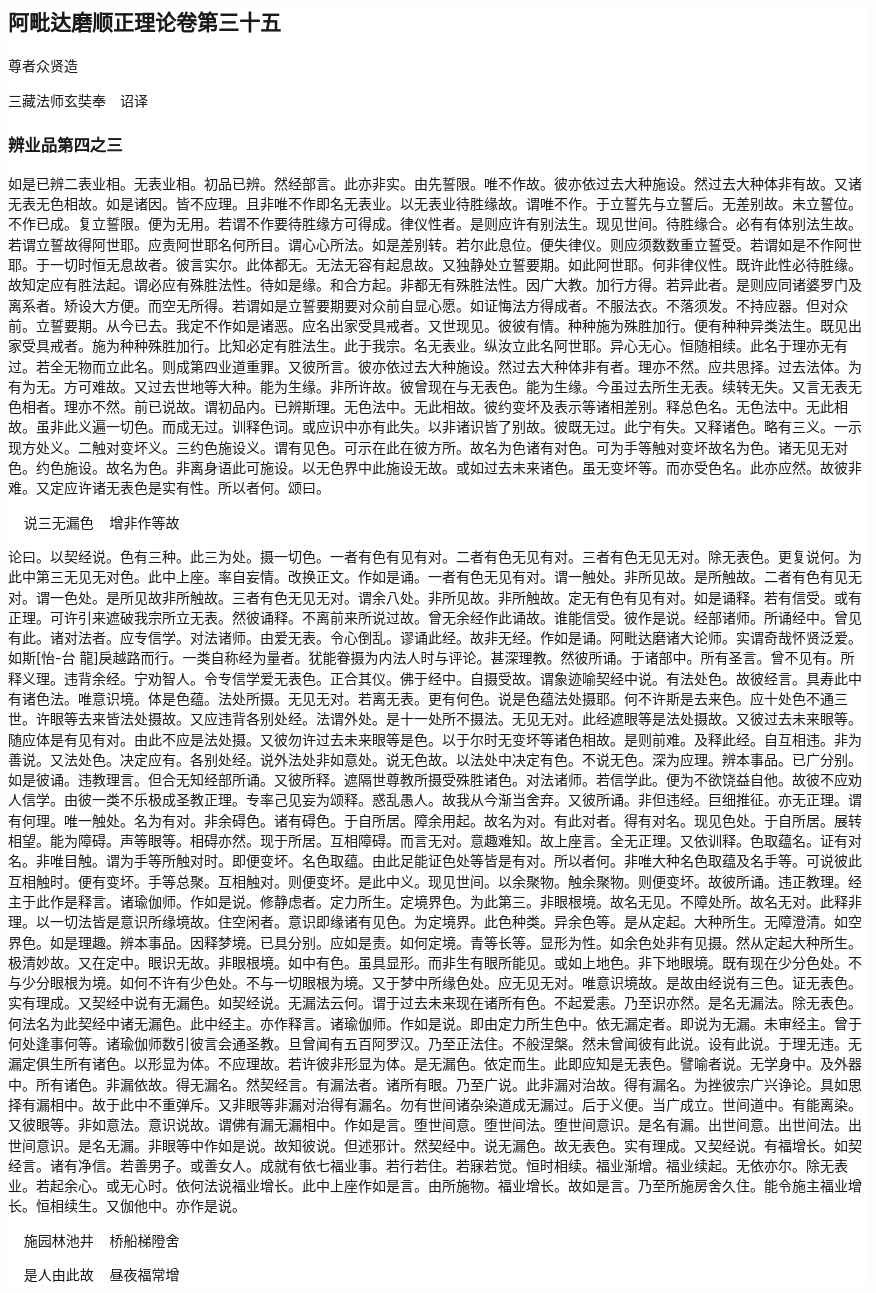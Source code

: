 ## 阿毗达磨顺正理论卷第三十五

尊者众贤造

三藏法师玄奘奉　诏译

### 辨业品第四之三

如是已辨二表业相。无表业相。初品已辨。然经部言。此亦非实。由先誓限。唯不作故。彼亦依过去大种施设。然过去大种体非有故。又诸无表无色相故。如是诸因。皆不应理。且非唯不作即名无表业。以无表业待胜缘故。谓唯不作。于立誓先与立誓后。无差别故。未立誓位。不作已成。复立誓限。便为无用。若谓不作要待胜缘方可得成。律仪性者。是则应许有别法生。现见世间。待胜缘合。必有有体别法生故。若谓立誓故得阿世耶。应责阿世耶名何所目。谓心心所法。如是差别转。若尔此息位。便失律仪。则应须数数重立誓受。若谓如是不作阿世耶。于一切时恒无息故者。彼言实尔。此体都无。无法无容有起息故。又独静处立誓要期。如此阿世耶。何非律仪性。既许此性必待胜缘。故知定应有胜法起。谓必应有殊胜法性。待如是缘。和合方起。非都无有殊胜法性。因广大教。加行方得。若异此者。是则应同诸婆罗门及离系者。矫设大方便。而空无所得。若谓如是立誓要期要对众前自显心愿。如证悔法方得成者。不服法衣。不落须发。不持应器。但对众前。立誓要期。从今已去。我定不作如是诸恶。应名出家受具戒者。又世现见。彼彼有情。种种施为殊胜加行。便有种种异类法生。既见出家受具戒者。施为种种殊胜加行。比知必定有胜法生。此于我宗。名无表业。纵汝立此名阿世耶。异心无心。恒随相续。此名于理亦无有过。若全无物而立此名。则成第四业道重罪。又彼所言。彼亦依过去大种施设。然过去大种体非有者。理亦不然。应共思择。过去法体。为有为无。方可难故。又过去世地等大种。能为生缘。非所许故。彼曾现在与无表色。能为生缘。今虽过去所生无表。续转无失。又言无表无色相者。理亦不然。前已说故。谓初品内。已辨斯理。无色法中。无此相故。彼约变坏及表示等诸相差别。释总色名。无色法中。无此相故。虽非此义遍一切色。而成无过。训释色词。或应识中亦有此失。以非诸识皆了别故。彼既无过。此宁有失。又释诸色。略有三义。一示现方处义。二触对变坏义。三约色施设义。谓有见色。可示在此在彼方所。故名为色诸有对色。可为手等触对变坏故名为色。诸无见无对色。约色施设。故名为色。非离身语此可施设。以无色界中此施设无故。或如过去未来诸色。虽无变坏等。而亦受色名。此亦应然。故彼非难。又定应许诸无表色是实有性。所以者何。颂曰。

&nbsp;&nbsp;&nbsp;&nbsp;说三无漏色&nbsp;&nbsp;&nbsp;&nbsp;增非作等故

论曰。以契经说。色有三种。此三为处。摄一切色。一者有色有见有对。二者有色无见有对。三者有色无见无对。除无表色。更复说何。为此中第三无见无对色。此中上座。率自妄情。改换正文。作如是诵。一者有色无见有对。谓一触处。非所见故。是所触故。二者有色有见无对。谓一色处。是所见故非所触故。三者有色无见无对。谓余八处。非所见故。非所触故。定无有色有见有对。如是诵释。若有信受。或有正理。可许引来遮破我宗所立无表。然彼诵释。不离前来所说过故。曾无余经作此诵故。谁能信受。彼作是说。经部诸师。所诵经中。曾见有此。诸对法者。应专信学。对法诸师。由爱无表。令心倒乱。谬诵此经。故非无经。作如是诵。阿毗达磨诸大论师。实谓奇哉怀贤泛爱。如斯[怡-台 龍]戾越路而行。一类自称经为量者。犹能眷摄为内法人时与评论。甚深理教。然彼所诵。于诸部中。所有圣言。曾不见有。所释义理。违背余经。宁劝智人。令专信学爱无表色。正合其仪。佛于经中。自摄受故。谓象迹喻契经中说。有法处色。故彼经言。具寿此中有诸色法。唯意识境。体是色蕴。法处所摄。无见无对。若离无表。更有何色。说是色蕴法处摄耶。何不许斯是去来色。应十处色不通三世。许眼等去来皆法处摄故。又应违背各别处经。法谓外处。是十一处所不摄法。无见无对。此经遮眼等是法处摄故。又彼过去未来眼等。随应体是有见有对。由此不应是法处摄。又彼勿许过去未来眼等是色。以于尔时无变坏等诸色相故。是则前难。及释此经。自互相违。非为善说。又法处色。决定应有。各别处经。说外法处非如意处。说无色故。以法处中决定有色。不说无色。深为应理。辨本事品。已广分别。如是彼诵。违教理言。但合无知经部所诵。又彼所释。遮隔世尊教所摄受殊胜诸色。对法诸师。若信学此。便为不欲饶益自他。故彼不应劝人信学。由彼一类不乐极成圣教正理。专率己见妄为颂释。惑乱愚人。故我从今渐当舍弃。又彼所诵。非但违经。巨细推征。亦无正理。谓有何理。唯一触处。名为有对。非余碍色。诸有碍色。于自所居。障余用起。故名为对。有此对者。得有对名。现见色处。于自所居。展转相望。能为障碍。声等眼等。相碍亦然。现于所居。互相障碍。而言无对。意趣难知。故上座言。全无正理。又依训释。色取蕴名。证有对名。非唯目触。谓为手等所触对时。即便变坏。名色取蕴。由此足能证色处等皆是有对。所以者何。非唯大种名色取蕴及名手等。可说彼此互相触时。便有变坏。手等总聚。互相触对。则便变坏。是此中义。现见世间。以余聚物。触余聚物。则便变坏。故彼所诵。违正教理。经主于此作是释言。诸瑜伽师。作如是说。修静虑者。定力所生。定境界色。为此第三。非眼根境。故名无见。不障处所。故名无对。此释非理。以一切法皆是意识所缘境故。住空闲者。意识即缘诸有见色。为定境界。此色种类。异余色等。是从定起。大种所生。无障澄清。如空界色。如是理趣。辨本事品。因释梦境。已具分别。应如是责。如何定境。青等长等。显形为性。如余色处非有见摄。然从定起大种所生。极清妙故。又在定中。眼识无故。非眼根境。如中有色。虽具显形。而非生有眼所能见。或如上地色。非下地眼境。既有现在少分色处。不与少分眼根为境。如何不许有少色处。不与一切眼根为境。又于梦中所缘色处。应无见无对。唯意识境故。是故由经说有三色。证无表色。实有理成。又契经中说有无漏色。如契经说。无漏法云何。谓于过去未来现在诸所有色。不起爱恚。乃至识亦然。是名无漏法。除无表色。何法名为此契经中诸无漏色。此中经主。亦作释言。诸瑜伽师。作如是说。即由定力所生色中。依无漏定者。即说为无漏。未审经主。曾于何处逢事何等。诸瑜伽师数引彼言会通圣教。旦曾闻有五百阿罗汉。乃至正法住。不般涅槃。然未曾闻彼有此说。设有此说。于理无违。无漏定俱生所有诸色。以形显为体。不应理故。若许彼非形显为体。是无漏色。依定而生。此即应知是无表色。譬喻者说。无学身中。及外器中。所有诸色。非漏依故。得无漏名。然契经言。有漏法者。诸所有眼。乃至广说。此非漏对治故。得有漏名。为挫彼宗广兴诤论。具如思择有漏相中。故于此中不重弹斥。又非眼等非漏对治得有漏名。勿有世间诸杂染道成无漏过。后于义便。当广成立。世间道中。有能离染。又彼眼等。非如意法。意识说故。谓佛有漏无漏相中。作如是言。堕世间意。堕世间法。堕世间意识。是名有漏。出世间意。出世间法。出世间意识。是名无漏。非眼等中作如是说。故知彼说。但述邪计。然契经中。说无漏色。故无表色。实有理成。又契经说。有福增长。如契经言。诸有净信。若善男子。或善女人。成就有依七福业事。若行若住。若寐若觉。恒时相续。福业渐增。福业续起。无依亦尔。除无表业。若起余心。或无心时。依何法说福业增长。此中上座作如是言。由所施物。福业增长。故如是言。乃至所施房舍久住。能令施主福业增长。恒相续生。又伽他中。亦作是说。

&nbsp;&nbsp;&nbsp;&nbsp;施园林池井&nbsp;&nbsp;&nbsp;&nbsp;桥船梯隥舍

&nbsp;&nbsp;&nbsp;&nbsp;是人由此故&nbsp;&nbsp;&nbsp;&nbsp;昼夜福常增
